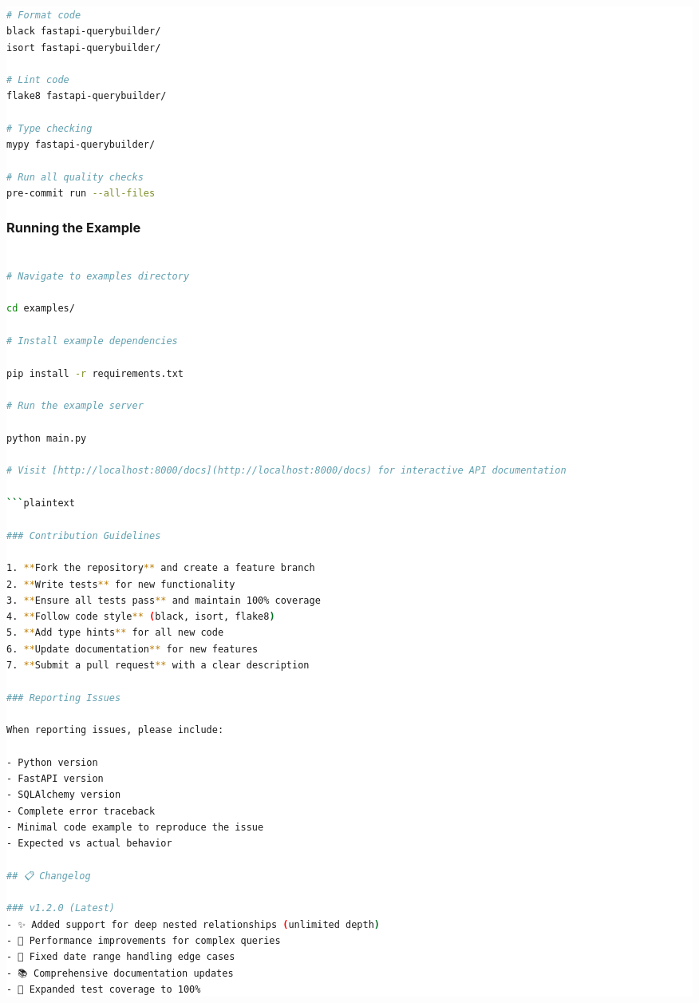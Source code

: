 ```bash
# Format code
black fastapi-querybuilder/
isort fastapi-querybuilder/

# Lint code
flake8 fastapi-querybuilder/

# Type checking
mypy fastapi-querybuilder/

# Run all quality checks
pre-commit run --all-files
```

### Running the Example

```bash

# Navigate to examples directory

cd examples/

# Install example dependencies

pip install -r requirements.txt

# Run the example server

python main.py

# Visit [http://localhost:8000/docs](http://localhost:8000/docs) for interactive API documentation

```plaintext

### Contribution Guidelines

1. **Fork the repository** and create a feature branch
2. **Write tests** for new functionality
3. **Ensure all tests pass** and maintain 100% coverage
4. **Follow code style** (black, isort, flake8)
5. **Add type hints** for all new code
6. **Update documentation** for new features
7. **Submit a pull request** with a clear description

### Reporting Issues

When reporting issues, please include:

- Python version
- FastAPI version
- SQLAlchemy version
- Complete error traceback
- Minimal code example to reproduce the issue
- Expected vs actual behavior

## 📋 Changelog

### v1.2.0 (Latest)
- ✨ Added support for deep nested relationships (unlimited depth)
- 🚀 Performance improvements for complex queries
- 🐛 Fixed date range handling edge cases
- 📚 Comprehensive documentation updates
- 🧪 Expanded test coverage to 100%

```